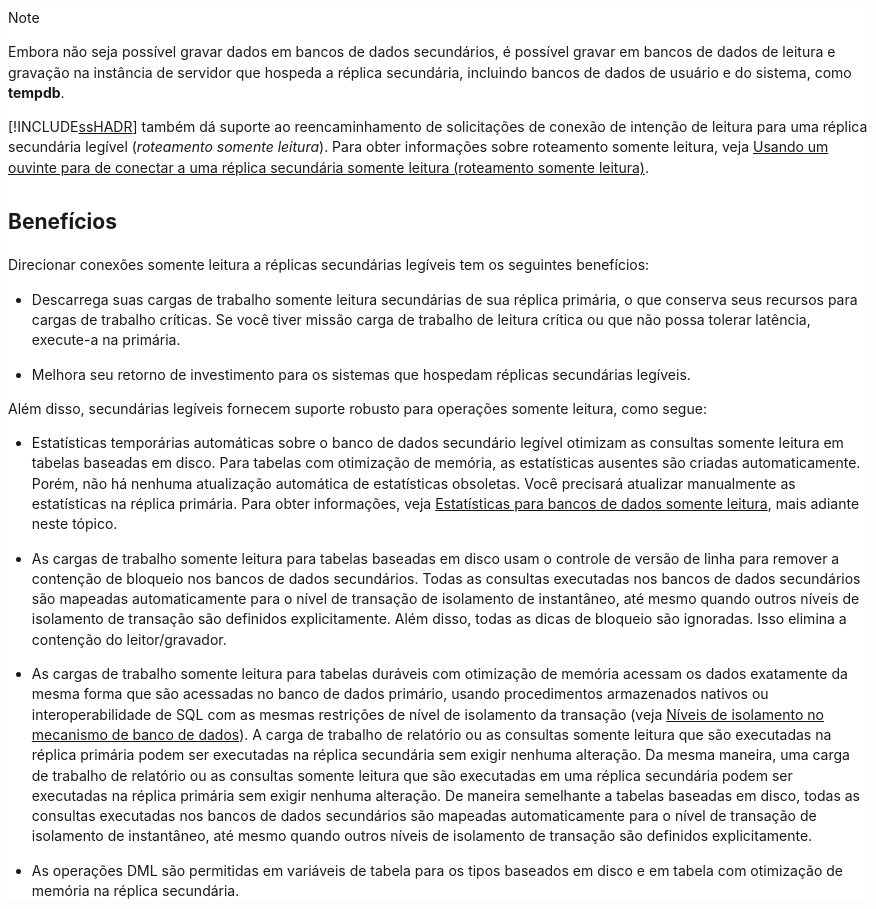 > [!NOTE]  
>  Embora não seja possível gravar dados em bancos de dados secundários, é possível gravar em bancos de dados de leitura e gravação na instância de servidor que hospeda a réplica secundária, incluindo bancos de dados de usuário e do sistema, como **tempdb**.  
  
 [!INCLUDE[ssHADR](../../../includes/sshadr-md.md)] também dá suporte ao reencaminhamento de solicitações de conexão de intenção de leitura para uma réplica secundária legível (*roteamento somente leitura*). Para obter informações sobre roteamento somente leitura, veja [Usando um ouvinte para de conectar a uma réplica secundária somente leitura (roteamento somente leitura)](../../../database-engine/availability-groups/windows/listeners-client-connectivity-application-failover.md#ConnectToSecondary).  
  
##  <a name="benefits"></a><a name="bkmk_Benefits"></a> Benefícios  
 Direcionar conexões somente leitura a réplicas secundárias legíveis tem os seguintes benefícios:  
  
-   Descarrega suas cargas de trabalho somente leitura secundárias de sua réplica primária, o que conserva seus recursos para cargas de trabalho críticas. Se você tiver missão carga de trabalho de leitura crítica ou que não possa tolerar latência, execute-a na primária.  
  
-   Melhora seu retorno de investimento para os sistemas que hospedam réplicas secundárias legíveis.  
  
 Além disso, secundárias legíveis fornecem suporte robusto para operações somente leitura, como segue:  
  
-   Estatísticas temporárias automáticas sobre o banco de dados secundário legível otimizam as consultas somente leitura em tabelas baseadas em disco. Para tabelas com otimização de memória, as estatísticas ausentes são criadas automaticamente. Porém, não há nenhuma atualização automática de estatísticas obsoletas. Você precisará atualizar manualmente as estatísticas na réplica primária. Para obter informações, veja [Estatísticas para bancos de dados somente leitura](#Read-OnlyStats), mais adiante neste tópico.  
  
-   As cargas de trabalho somente leitura para tabelas baseadas em disco usam o controle de versão de linha para remover a contenção de bloqueio nos bancos de dados secundários. Todas as consultas executadas nos bancos de dados secundários são mapeadas automaticamente para o nível de transação de isolamento de instantâneo, até mesmo quando outros níveis de isolamento de transação são definidos explicitamente. Além disso, todas as dicas de bloqueio são ignoradas. Isso elimina a contenção do leitor/gravador.  
  
-   As cargas de trabalho somente leitura para tabelas duráveis com otimização de memória acessam os dados exatamente da mesma forma que são acessadas no banco de dados primário, usando procedimentos armazenados nativos ou interoperabilidade de SQL com as mesmas restrições de nível de isolamento da transação (veja [Níveis de isolamento no mecanismo de banco de dados](/previous-versions/sql/sql-server-2008-r2/ms189122(v=sql.105))). A carga de trabalho de relatório ou as consultas somente leitura que são executadas na réplica primária podem ser executadas na réplica secundária sem exigir nenhuma alteração. Da mesma maneira, uma carga de trabalho de relatório ou as consultas somente leitura que são executadas em uma réplica secundária podem ser executadas na réplica primária sem exigir nenhuma alteração.  De maneira semelhante a tabelas baseadas em disco, todas as consultas executadas nos bancos de dados secundários são mapeadas automaticamente para o nível de transação de isolamento de instantâneo, até mesmo quando outros níveis de isolamento de transação são definidos explicitamente.  
  
-   As operações DML são permitidas em variáveis de tabela para os tipos baseados em disco e em tabela com otimização de memória na réplica secundária.  
  